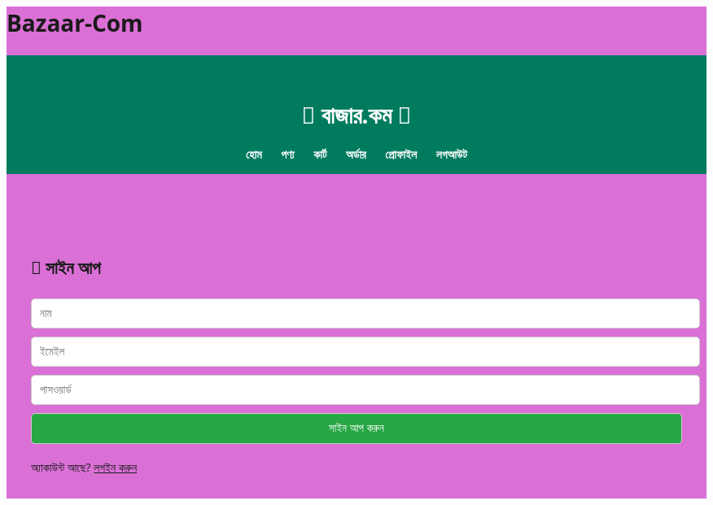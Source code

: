 # Bazaar-Com
<html lang="bn">
<head>
    <meta charset="UTF-8">
    <meta name="viewport" content="width=device-width, initial-scale=1.0">
    <title>বাজার.কম</title>
    <style>
        body { font-family: 'Segoe UI', Tahoma, Geneva, Verdana, sans-serif; margin: 0; padding: 0; background: orchid; }
        header, footer { background: #007b5e; color: white; text-align: center; padding: 1rem; }
        nav a { margin: 0 10px; color: #fff; text-decoration: none; font-weight: bold; }
        section { padding: 1rem; max-width: 800px; margin: auto; }
        .hidden { display: none; }
        input, button, select { padding: 10px; margin: 5px 0; width: 100%; border: 1px solid #ccc; border-radius: 5px; }
        button { background-color: #28a745; color: white; cursor: pointer; }
        button:hover { background-color: #218838; }
        .card { background: white; padding: 1rem; margin: 1rem 0; border-radius: 8px; box-shadow: 0 2px 8px rgba(0,0,0,0.1); }
        table { width: 100%; border-collapse: collapse; margin-top: 1rem; }
        th, td { border: 1px solid #ccc; padding: 8px; text-align: left; }
        th { background-color: #007b5e; color: white; }
    </style>
</head>
<body>

<header>
    <h1>🌾 বাজার.কম 🌾</h1>
    <nav>
        <a href="#" onclick="showPage('home')">হোম</a>
        <a href="#" onclick="showPage('products')">পণ্য</a>
        <a href="#" onclick="showPage('cart')">কার্ট</a>
        <a href="#" onclick="showPage('orders')">অর্ডার</a>
        <a href="#" onclick="showPage('profile')">প্রোফাইল</a>
        <a href="#" onclick="logout()">লগআউট</a>
    </nav>
</header>

<section id="signup">
    <h2>🔑 সাইন আপ</h2>
    <input type="text" id="signupName" placeholder="নাম">
    <input type="email" id="signupEmail" placeholder="ইমেইল">
    <input type="password" id="signupPassword" placeholder="পাসওয়ার্ড">
    <button onclick="signup()">সাইন আপ করুন</button>
    <p>অ্যাকাউন্ট আছে? <a href="#" onclick="showPage('login')">লগইন করুন</a></p>
</section>

<section id="login" class="hidden">
    <h2>🔐 লগইন</h2>
    <input type="email" id="loginEmail" placeholder="ইমেইল">
    <input type="password" id="loginPassword" placeholder="পাসওয়ার্ড">
    <button onclick="login()">লগইন করুন</button>
    <p>নতুন ইউজার? <a href="#" onclick="showPage('signup')">সাইন আপ করুন</a></p>
</section>
